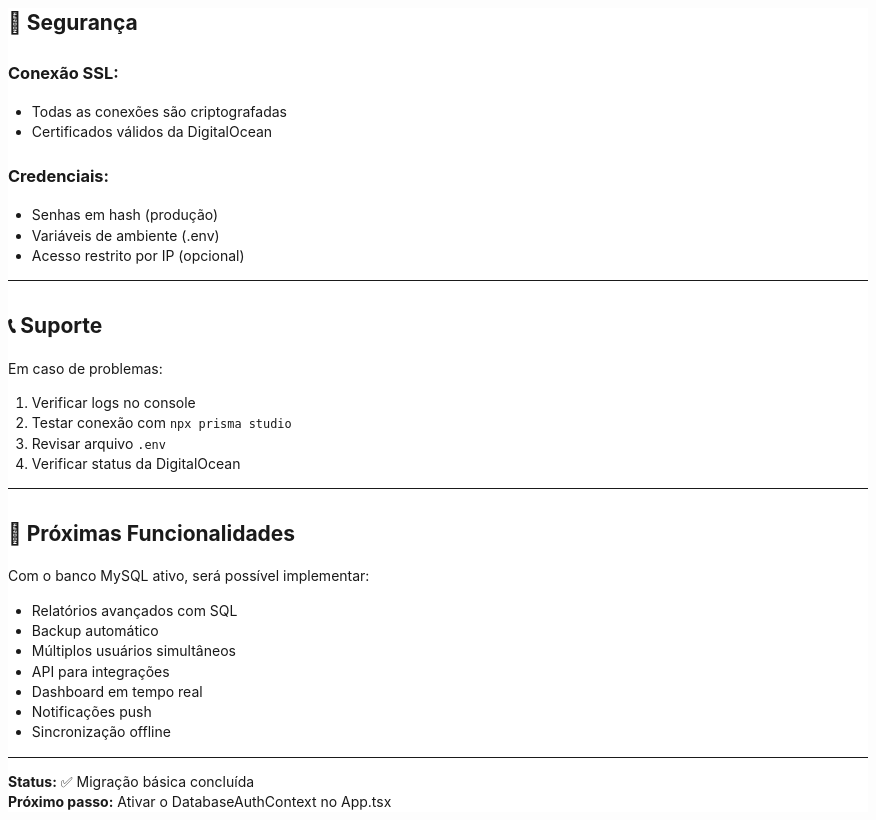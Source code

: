 
## 🔐 **Segurança**

### **Conexão SSL:**
- Todas as conexões são criptografadas
- Certificados válidos da DigitalOcean

### **Credenciais:**
- Senhas em hash (produção)
- Variáveis de ambiente (.env)
- Acesso restrito por IP (opcional)

---

## 📞 **Suporte**

Em caso de problemas:
1. Verificar logs no console
2. Testar conexão com `npx prisma studio`
3. Revisar arquivo `.env`
4. Verificar status da DigitalOcean

---

## 🎯 **Próximas Funcionalidades**

Com o banco MySQL ativo, será possível implementar:
- Relatórios avançados com SQL
- Backup automático
- Múltiplos usuários simultâneos  
- API para integrações
- Dashboard em tempo real
- Notificações push
- Sincronização offline

---

**Status:** ✅ Migração básica concluída  
**Próximo passo:** Ativar o DatabaseAuthContext no App.tsx 